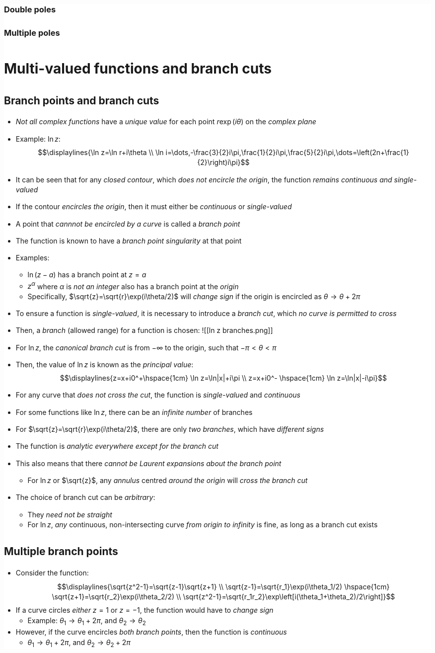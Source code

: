 ### Double poles

### Multiple poles

# Multi-valued functions and branch cuts

## Branch points and branch cuts
- _Not all complex functions_ have a _unique value_ for each point $r\exp(i\theta)$ on the _complex plane_
- Example: $\ln z$:
$$\displaylines{\ln z=\ln r+i\theta \\ \ln i=\dots,-\frac{3}{2}i\pi,\frac{1}{2}i\pi,\frac{5}{2}i\pi,\dots=\left(2n+\frac{1}{2}\right)i\pi}$$
- It can be seen that for any _closed contour_, which _does not encircle the origin_, the function _remains continuous and single-valued_
- If the contour _encircles the origin_, then it must either be _continuous_ or _single-valued_

- A point that _cannnot be encircled by a curve_ is called a _branch point_
- The function is known to have a _branch point singularity_ at that point

- Examples:
	- $\ln(z-a)$ has a branch point at $z=a$
	- $z^\alpha$ where $\alpha$ is _not an integer_ also has a branch point at the _origin_
	- Specifically, $\sqrt{z}=\sqrt{r}\exp(i\theta/2)$ will _change sign_ if the origin is encircled as $\theta\to\theta+2\pi$

- To ensure a function is _single-valued_, it is necessary to introduce a _branch cut_, which _no curve is permitted to cross_
- Then, a _branch_ (allowed range) for a function is chosen:
![[ln z branches.png]]
- For $\ln z$, the _canonical branch cut_ is from $-\infty$ to the origin, such that $-\pi<\theta<\pi$
- Then, the value of $\ln z$ is known as the _principal value_:
$$\displaylines{z=x+i0^+\hspace{1cm} \ln z=\ln|x|+i\pi \\ z=x+i0^- \hspace{1cm} \ln z=\ln|x|-i\pi}$$
- For any curve that _does not cross the cut_, the function is _single-valued_ and _continuous_

- For some functions like $\ln z$, there can be an _infinite number_ of branches
- For $\sqrt{z}=\sqrt{r}\exp(i\theta/2)$, there are only _two branches_, which have _different signs_

- The function is _analytic everywhere except for the branch cut_
- This also means that there _cannot be Laurent expansions about the branch point_
	- For $\ln z$ or $\sqrt{z}$, any _annulus_ centred _around the origin_ will _cross the branch cut_

- The choice of branch cut can be _arbitrary_:
	- They _need not be straight_
	- For $\ln z$, _any_ continuous, non-intersecting curve _from origin to infinity_ is fine, as long as a branch cut exists

## Multiple branch points
- Consider the function:
$$\displaylines{\sqrt{z^2-1}=\sqrt{z-1}\sqrt{z+1} \\ \sqrt{z-1}=\sqrt{r_1}\exp(i\theta_1/2) \hspace{1cm} \sqrt{z+1}=\sqrt{r_2}\exp(i\theta_2/2) \\ \sqrt{z^2-1}=\sqrt{r_1r_2}\exp\left[i(\theta_1+\theta_2)/2\right]}$$
- If a curve circles _either_ $z=1$ or $z=-1$, the function would have to _change sign_
	- Example: $\theta_1\to\theta_1+2\pi$, and $\theta_2\to\theta_2$
- However, if the curve encircles _both branch points_, then the function is _continuous_
	- $\theta_1\to\theta_1+2\pi$, and $\theta_2\to\theta_2+2\pi$
